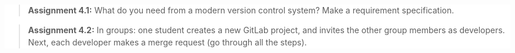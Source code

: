 > **Assignment 4.1:** What do you need from a modern version control system? Make a requirement specification.

> **Assignment 4.2:** In groups: one student creates a new GitLab project, and invites the other group members as developers. Next, each developer makes a merge request (go through all the steps).

